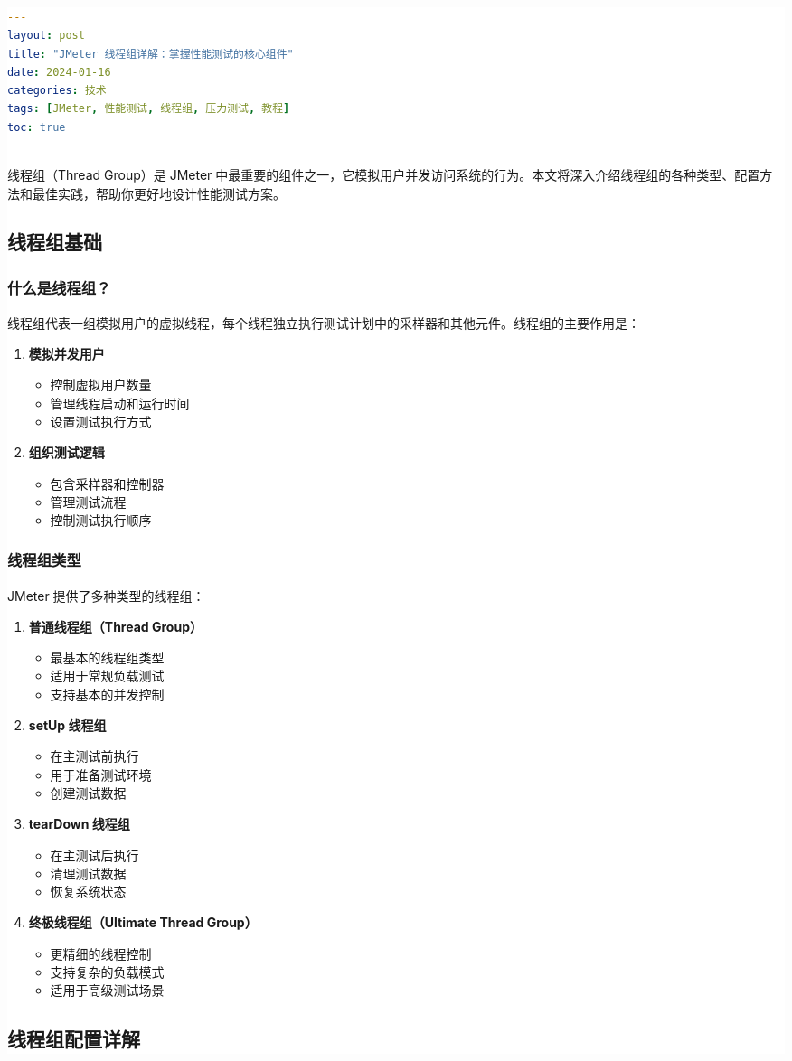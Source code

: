 ```yaml
---
layout: post
title: "JMeter 线程组详解：掌握性能测试的核心组件"
date: 2024-01-16
categories: 技术
tags: [JMeter, 性能测试, 线程组, 压力测试, 教程]
toc: true
---
```


线程组（Thread Group）是 JMeter 中最重要的组件之一，它模拟用户并发访问系统的行为。本文将深入介绍线程组的各种类型、配置方法和最佳实践，帮助你更好地设计性能测试方案。

## 线程组基础

### 什么是线程组？

线程组代表一组模拟用户的虚拟线程，每个线程独立执行测试计划中的采样器和其他元件。线程组的主要作用是：

1. **模拟并发用户**
   - 控制虚拟用户数量
   - 管理线程启动和运行时间
   - 设置测试执行方式

2. **组织测试逻辑**
   - 包含采样器和控制器
   - 管理测试流程
   - 控制测试执行顺序

### 线程组类型

JMeter 提供了多种类型的线程组：

1. **普通线程组（Thread Group）**
   - 最基本的线程组类型
   - 适用于常规负载测试
   - 支持基本的并发控制

2. **setUp 线程组**
   - 在主测试前执行
   - 用于准备测试环境
   - 创建测试数据

3. **tearDown 线程组**
   - 在主测试后执行
   - 清理测试数据
   - 恢复系统状态

4. **终极线程组（Ultimate Thread Group）**
   - 更精细的线程控制
   - 支持复杂的负载模式
   - 适用于高级测试场景

## 线程组配置详解
